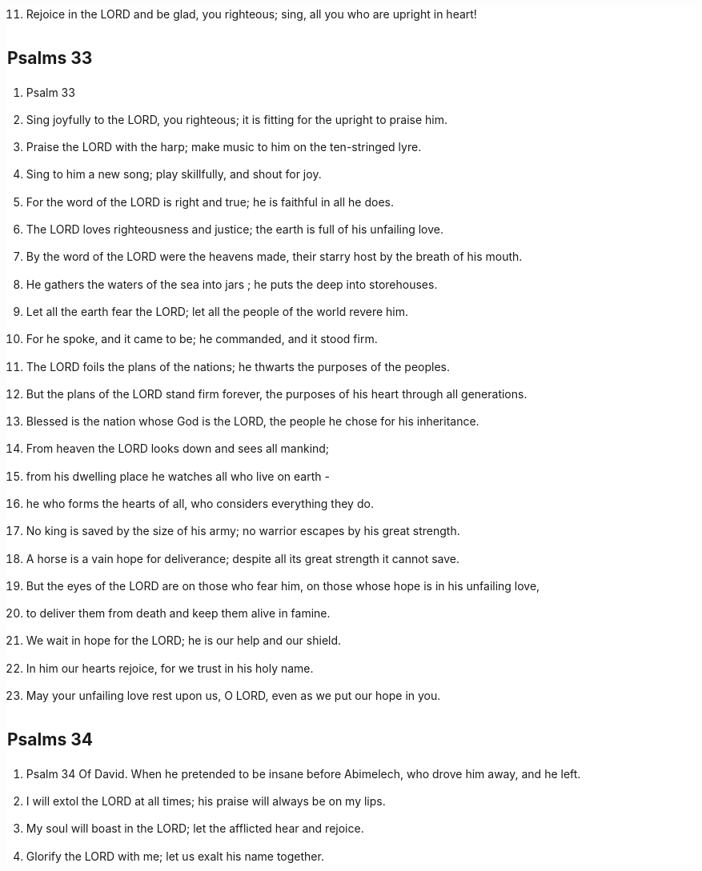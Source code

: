 11. Rejoice in the LORD and be glad, you righteous; sing, all you who are upright in heart!

## Psalms 33

1. Psalm 33

1. Sing joyfully to the LORD, you righteous; it is fitting for the upright to praise him.

2. Praise the LORD with the harp; make music to him on the ten-stringed lyre.

3. Sing to him a new song; play skillfully, and shout for joy.

4. For the word of the LORD is right and true; he is faithful in all he does.

5. The LORD loves righteousness and justice; the earth is full of his unfailing love.

6. By the word of the LORD were the heavens made, their starry host by the breath of his mouth.

7. He gathers the waters of the sea into jars ; he puts the deep into storehouses.

8. Let all the earth fear the LORD; let all the people of the world revere him.

9. For he spoke, and it came to be; he commanded, and it stood firm.

10. The LORD foils the plans of the nations; he thwarts the purposes of the peoples.

11. But the plans of the LORD stand firm forever, the purposes of his heart through all generations.

12. Blessed is the nation whose God is the LORD, the people he chose for his inheritance.

13. From heaven the LORD looks down and sees all mankind;

14. from his dwelling place he watches all who live on earth -

15. he who forms the hearts of all, who considers everything they do.

16. No king is saved by the size of his army; no warrior escapes by his great strength.

17. A horse is a vain hope for deliverance; despite all its great strength it cannot save.

18. But the eyes of the LORD are on those who fear him, on those whose hope is in his unfailing love,

19. to deliver them from death and keep them alive in famine.

20. We wait in hope for the LORD; he is our help and our shield.

21. In him our hearts rejoice, for we trust in his holy name.

22. May your unfailing love rest upon us, O LORD, even as we put our hope in you.

## Psalms 34

1. Psalm 34 Of David. When he pretended to be insane before Abimelech, who drove him away, and he left. 

1. I will extol the LORD at all times; his praise will always be on my lips.

2. My soul will boast in the LORD; let the afflicted hear and rejoice.

3. Glorify the LORD with me; let us exalt his name together.
